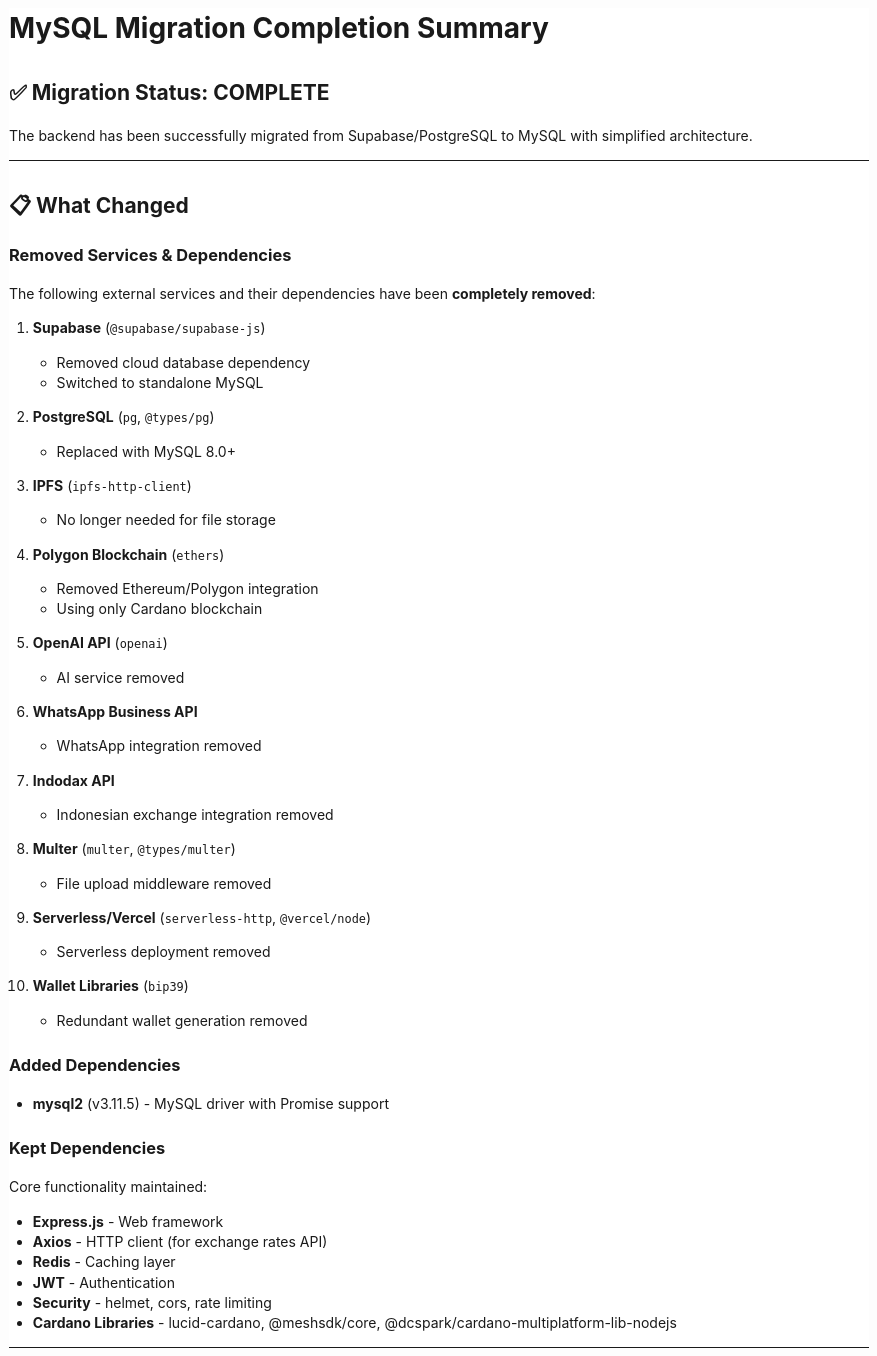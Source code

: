 # MySQL Migration Completion Summary

## ✅ Migration Status: COMPLETE

The backend has been successfully migrated from Supabase/PostgreSQL to MySQL with simplified architecture.

---

## 📋 What Changed

### **Removed Services & Dependencies**

The following external services and their dependencies have been **completely removed**:

1. **Supabase** (`@supabase/supabase-js`)
   - Removed cloud database dependency
   - Switched to standalone MySQL

2. **PostgreSQL** (`pg`, `@types/pg`)
   - Replaced with MySQL 8.0+

3. **IPFS** (`ipfs-http-client`)
   - No longer needed for file storage

4. **Polygon Blockchain** (`ethers`)
   - Removed Ethereum/Polygon integration
   - Using only Cardano blockchain

5. **OpenAI API** (`openai`)
   - AI service removed

6. **WhatsApp Business API**
   - WhatsApp integration removed

7. **Indodax API**
   - Indonesian exchange integration removed

8. **Multer** (`multer`, `@types/multer`)
   - File upload middleware removed

9. **Serverless/Vercel** (`serverless-http`, `@vercel/node`)
   - Serverless deployment removed

10. **Wallet Libraries** (`bip39`)
    - Redundant wallet generation removed

### **Added Dependencies**

- **mysql2** (v3.11.5) - MySQL driver with Promise support

### **Kept Dependencies**

Core functionality maintained:
- **Express.js** - Web framework
- **Axios** - HTTP client (for exchange rates API)
- **Redis** - Caching layer
- **JWT** - Authentication
- **Security** - helmet, cors, rate limiting
- **Cardano Libraries** - lucid-cardano, @meshsdk/core, @dcspark/cardano-multiplatform-lib-nodejs

---